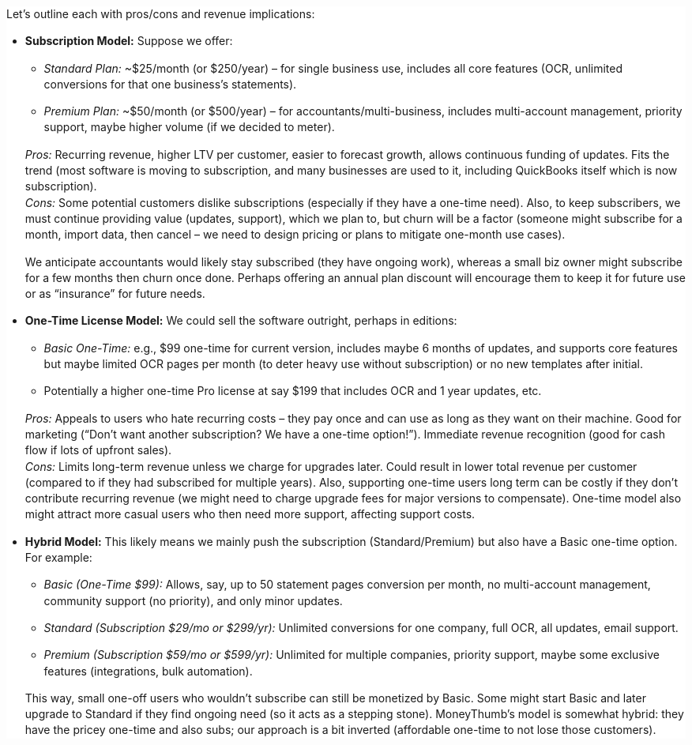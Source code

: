 
Let’s outline each with pros/cons and revenue implications:

*   **Subscription Model:** Suppose we offer:
    
    *   _Standard Plan:_ ~$25/month (or $250/year) – for single business use, includes all core features (OCR, unlimited conversions for that one business’s statements).
        
    *   _Premium Plan:_ ~$50/month (or $500/year) – for accountants/multi-business, includes multi-account management, priority support, maybe higher volume (if we decided to meter).
        
    
    _Pros:_ Recurring revenue, higher LTV per customer, easier to forecast growth, allows continuous funding of updates. Fits the trend (most software is moving to subscription, and many businesses are used to it, including QuickBooks itself which is now subscription).  
    _Cons:_ Some potential customers dislike subscriptions (especially if they have a one-time need). Also, to keep subscribers, we must continue providing value (updates, support), which we plan to, but churn will be a factor (someone might subscribe for a month, import data, then cancel – we need to design pricing or plans to mitigate one-month use cases).
    
    We anticipate accountants would likely stay subscribed (they have ongoing work), whereas a small biz owner might subscribe for a few months then churn once done. Perhaps offering an annual plan discount will encourage them to keep it for future use or as “insurance” for future needs.
    
*   **One-Time License Model:** We could sell the software outright, perhaps in editions:
    
    *   _Basic One-Time:_ e.g., $99 one-time for current version, includes maybe 6 months of updates, and supports core features but maybe limited OCR pages per month (to deter heavy use without subscription) or no new templates after initial.
        
    *   Potentially a higher one-time Pro license at say $199 that includes OCR and 1 year updates, etc.
        
    
    _Pros:_ Appeals to users who hate recurring costs – they pay once and can use as long as they want on their machine. Good for marketing (“Don’t want another subscription? We have a one-time option!”). Immediate revenue recognition (good for cash flow if lots of upfront sales).  
    _Cons:_ Limits long-term revenue unless we charge for upgrades later. Could result in lower total revenue per customer (compared to if they had subscribed for multiple years). Also, supporting one-time users long term can be costly if they don’t contribute recurring revenue (we might need to charge upgrade fees for major versions to compensate). One-time model also might attract more casual users who then need more support, affecting support costs.
    
*   **Hybrid Model:** This likely means we mainly push the subscription (Standard/Premium) but also have a Basic one-time option. For example:
    
    *   _Basic (One-Time $99):_ Allows, say, up to 50 statement pages conversion per month, no multi-account management, community support (no priority), and only minor updates.
        
    *   _Standard (Subscription $29/mo or $299/yr):_ Unlimited conversions for one company, full OCR, all updates, email support.
        
    *   _Premium (Subscription $59/mo or $599/yr):_ Unlimited for multiple companies, priority support, maybe some exclusive features (integrations, bulk automation).
        
    
    This way, small one-off users who wouldn’t subscribe can still be monetized by Basic. Some might start Basic and later upgrade to Standard if they find ongoing need (so it acts as a stepping stone). MoneyThumb’s model is somewhat hybrid: they have the pricey one-time and also subs; our approach is a bit inverted (affordable one-time to not lose those customers).
    